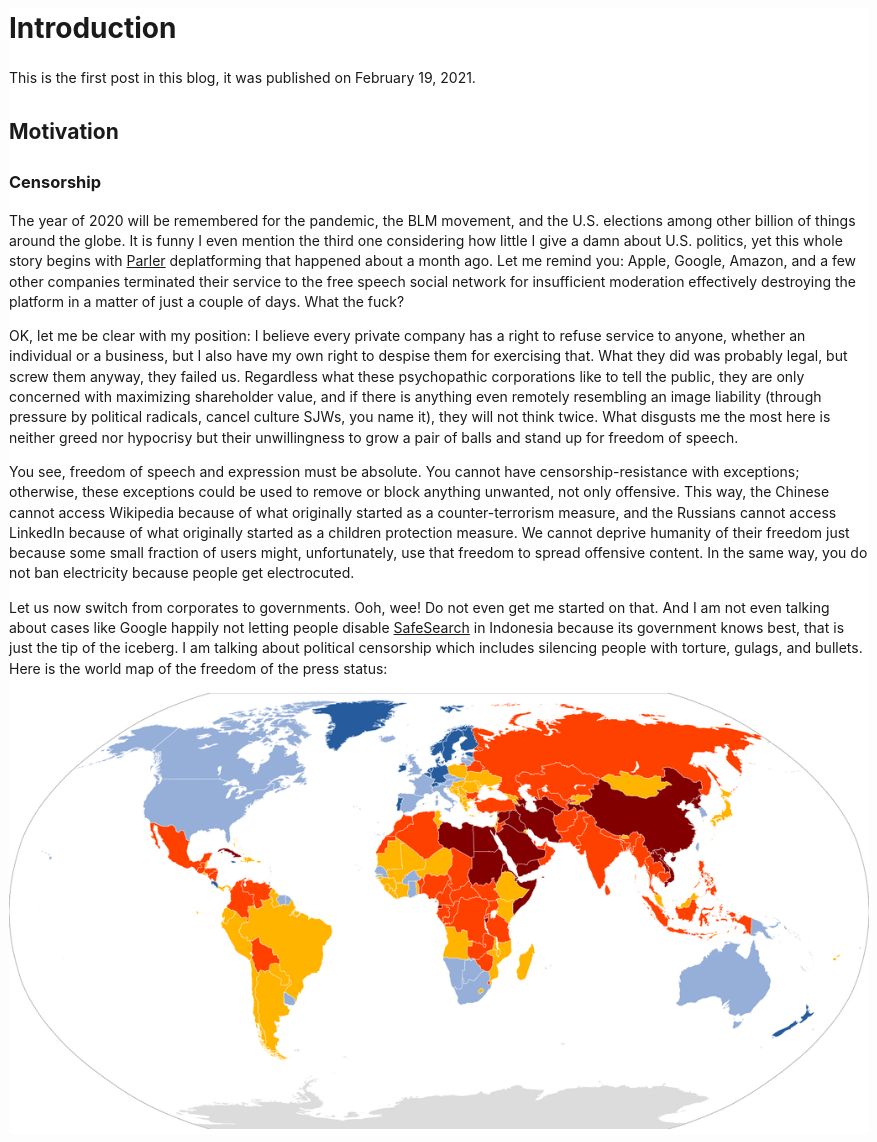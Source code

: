 # Introduction

This is the first post in this blog, it was published on February 19, 2021.

## Motivation

### Censorship

The year of 2020 will be remembered for the pandemic, the BLM movement, and the U.S. elections among other billion of things around the globe. It is funny I even mention the third one considering how little I give a damn about U.S. politics, yet this whole story begins with [Parler](https://en.wikipedia.org/wiki/Parler) deplatforming that happened about a month ago. Let me remind you: Apple, Google, Amazon, and a few other companies terminated their service to the free speech social network for insufficient moderation effectively destroying the platform in a matter of just a couple of days. What the fuck?

OK, let me be clear with my position: I believe every private company has a right to refuse service to anyone, whether an individual or a business, but I also have my own right to despise them for exercising that. What they did was probably legal, but screw them anyway, they failed us. Regardless what these psychopathic corporations like to tell the public, they are only concerned with maximizing shareholder value, and if there is anything  even remotely resembling an image liability (through pressure by political radicals, cancel culture SJWs, you name it), they will not think twice. What disgusts me the most here is neither greed nor hypocrisy but their unwillingness to grow a pair of balls and stand up for freedom of speech.

You see, freedom of speech and expression must be absolute. You cannot have censorship-resistance with exceptions; otherwise, these exceptions could be used to remove or block anything unwanted, not only offensive. This way, the Chinese cannot access Wikipedia because of what originally started as a counter-terrorism measure, and the Russians cannot access LinkedIn because of what originally started as a children protection measure. We cannot deprive humanity of their freedom just because some small fraction of users might, unfortunately, use that freedom to spread offensive content. In the same way, you do not ban electricity because people get electrocuted.

Let us now switch from corporates to governments. Ooh, wee! Do not even get me started on that. And I am not even talking about cases like Google happily not letting people disable [SafeSearch](https://en.wikipedia.org/wiki/SafeSearch) in Indonesia because its government knows best, that is just the tip of the iceberg. I am talking about political censorship which includes silencing people with torture, gulags, and bullets. Here is the world map of the freedom of the press status:

![2020 Press Freedom Index](press-freedom.png)
